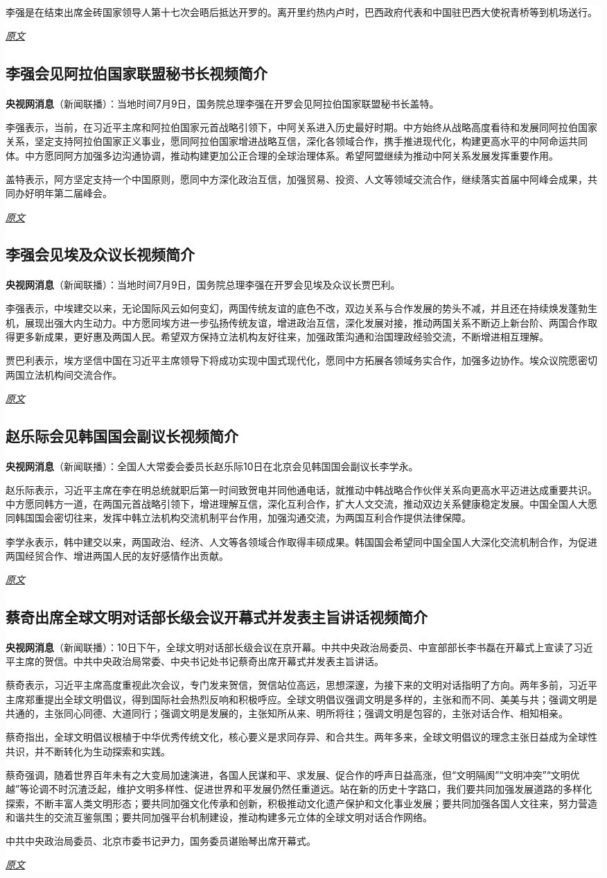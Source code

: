李强是在结束出席金砖国家领导人第十七次会晤后抵达开罗的。离开里约热内卢时，巴西政府代表和中国驻巴西大使祝青桥等到机场送行。

*[原文](https://tv.cctv.com/2025/07/10/VIDEtkms6T4lzLaq3d1N4tO6250710.shtml)*


## 李强会见阿拉伯国家联盟秘书长视频简介

**央视网消息**（新闻联播）：当地时间7月9日，国务院总理李强在开罗会见阿拉伯国家联盟秘书长盖特。

李强表示，当前，在习近平主席和阿拉伯国家元首战略引领下，中阿关系进入历史最好时期。中方始终从战略高度看待和发展同阿拉伯国家关系，坚定支持阿拉伯国家正义事业，愿同阿拉伯国家增进战略互信，深化各领域合作，携手推进现代化，构建更高水平的中阿命运共同体。中方愿同阿方加强多边沟通协调，推动构建更加公正合理的全球治理体系。希望阿盟继续为推动中阿关系发展发挥重要作用。

盖特表示，阿方坚定支持一个中国原则，愿同中方深化政治互信，加强贸易、投资、人文等领域交流合作，继续落实首届中阿峰会成果，共同办好明年第二届峰会。

*[原文](https://tv.cctv.com/2025/07/10/VIDEGrwrEsyBE1aO7PmidkPn250710.shtml)*


## 李强会见埃及众议长视频简介

**央视网消息**（新闻联播）：当地时间7月9日，国务院总理李强在开罗会见埃及众议长贾巴利。

李强表示，中埃建交以来，无论国际风云如何变幻，两国传统友谊的底色不改，双边关系与合作发展的势头不减，并且还在持续焕发蓬勃生机，展现出强大内生动力。中方愿同埃方进一步弘扬传统友谊，增进政治互信，深化发展对接，推动两国关系不断迈上新台阶、两国合作取得更多新成果，更好惠及两国人民。希望双方保持立法机构友好往来，加强政策沟通和治国理政经验交流，不断增进相互理解。

贾巴利表示，埃方坚信中国在习近平主席领导下将成功实现中国式现代化，愿同中方拓展各领域务实合作，加强多边协作。埃众议院愿密切两国立法机构间交流合作。

*[原文](https://tv.cctv.com/2025/07/10/VIDEGueJudjbG0WO24YymAly250710.shtml)*


## 赵乐际会见韩国国会副议长视频简介

**央视网消息**（新闻联播）：全国人大常委会委员长赵乐际10日在北京会见韩国国会副议长李学永。

赵乐际表示，习近平主席在李在明总统就职后第一时间致贺电并同他通电话，就推动中韩战略合作伙伴关系向更高水平迈进达成重要共识。中方愿同韩方一道，在两国元首战略引领下，增进理解互信，深化互利合作，扩大人文交流，推动双边关系健康稳定发展。中国全国人大愿同韩国国会密切往来，发挥中韩立法机构交流机制平台作用，加强沟通交流，为两国互利合作提供法律保障。

李学永表示，韩中建交以来，两国政治、经济、人文等各领域合作取得丰硕成果。韩国国会希望同中国全国人大深化交流机制合作，为促进两国经贸合作、增进两国人民的友好感情作出贡献。

*[原文](https://tv.cctv.com/2025/07/10/VIDEGJsn8nLisUl4GYhkRLCw250710.shtml)*


## 蔡奇出席全球文明对话部长级会议开幕式并发表主旨讲话视频简介

**央视网消息**（新闻联播）：10日下午，全球文明对话部长级会议在京开幕。中共中央政治局委员、中宣部部长李书磊在开幕式上宣读了习近平主席的贺信。中共中央政治局常委、中央书记处书记蔡奇出席开幕式并发表主旨讲话。

蔡奇表示，习近平主席高度重视此次会议，专门发来贺信，贺信站位高远，思想深邃，为接下来的文明对话指明了方向。两年多前，习近平主席郑重提出全球文明倡议，得到国际社会热烈反响和积极呼应。全球文明倡议强调文明是多样的，主张和而不同、美美与共；强调文明是共通的，主张同心同德、大道同行；强调文明是发展的，主张知所从来、明所将往；强调文明是包容的，主张对话合作、相知相亲。

蔡奇指出，全球文明倡议根植于中华优秀传统文化，核心要义是求同存异、和合共生。两年多来，全球文明倡议的理念主张日益成为全球性共识，并不断转化为生动探索和实践。

蔡奇强调，随着世界百年未有之大变局加速演进，各国人民谋和平、求发展、促合作的呼声日益高涨，但“文明隔阂”“文明冲突”“文明优越”等论调不时沉渣泛起，维护文明多样性、促进世界和平发展仍然任重道远。站在新的历史十字路口，我们要共同加强发展道路的多样化探索，不断丰富人类文明形态；要共同加强文化传承和创新，积极推动文化遗产保护和文化事业发展；要共同加强各国人文往来，努力营造和谐共生的交流互鉴氛围；要共同加强平台机制建设，推动构建多元立体的全球文明对话合作网络。

中共中央政治局委员、北京市委书记尹力，国务委员谌贻琴出席开幕式。

*[原文](https://tv.cctv.com/2025/07/10/VIDEi5Qocrj0dDv43g8oi9sO250710.shtml)*
